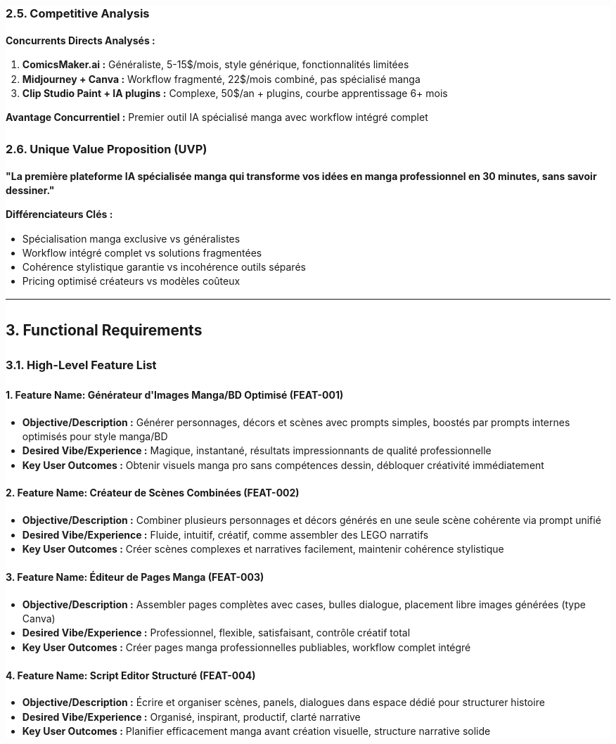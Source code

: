 ### 2.5. Competitive Analysis
**Concurrents Directs Analysés :**
1. **ComicsMaker.ai :** Généraliste, 5-15$/mois, style générique, fonctionnalités limitées
2. **Midjourney + Canva :** Workflow fragmenté, 22$/mois combiné, pas spécialisé manga
3. **Clip Studio Paint + IA plugins :** Complexe, 50$/an + plugins, courbe apprentissage 6+ mois

**Avantage Concurrentiel :** Premier outil IA spécialisé manga avec workflow intégré complet

### 2.6. Unique Value Proposition (UVP)
**"La première plateforme IA spécialisée manga qui transforme vos idées en manga professionnel en 30 minutes, sans savoir dessiner."**

**Différenciateurs Clés :**
- Spécialisation manga exclusive vs généralistes
- Workflow intégré complet vs solutions fragmentées
- Cohérence stylistique garantie vs incohérence outils séparés
- Pricing optimisé créateurs vs modèles coûteux

---

## 3. Functional Requirements

### 3.1. High-Level Feature List

#### 1. **Feature Name:** Générateur d'Images Manga/BD Optimisé (FEAT-001)
- **Objective/Description :** Générer personnages, décors et scènes avec prompts simples, boostés par prompts internes optimisés pour style manga/BD
- **Desired Vibe/Experience :** Magique, instantané, résultats impressionnants de qualité professionnelle
- **Key User Outcomes :** Obtenir visuels manga pro sans compétences dessin, débloquer créativité immédiatement

#### 2. **Feature Name:** Créateur de Scènes Combinées (FEAT-002)
- **Objective/Description :** Combiner plusieurs personnages et décors générés en une seule scène cohérente via prompt unifié
- **Desired Vibe/Experience :** Fluide, intuitif, créatif, comme assembler des LEGO narratifs
- **Key User Outcomes :** Créer scènes complexes et narratives facilement, maintenir cohérence stylistique

#### 3. **Feature Name:** Éditeur de Pages Manga (FEAT-003)
- **Objective/Description :** Assembler pages complètes avec cases, bulles dialogue, placement libre images générées (type Canva)
- **Desired Vibe/Experience :** Professionnel, flexible, satisfaisant, contrôle créatif total
- **Key User Outcomes :** Créer pages manga professionnelles publiables, workflow complet intégré

#### 4. **Feature Name:** Script Editor Structuré (FEAT-004)
- **Objective/Description :** Écrire et organiser scènes, panels, dialogues dans espace dédié pour structurer histoire
- **Desired Vibe/Experience :** Organisé, inspirant, productif, clarté narrative
- **Key User Outcomes :** Planifier efficacement manga avant création visuelle, structure narrative solide
